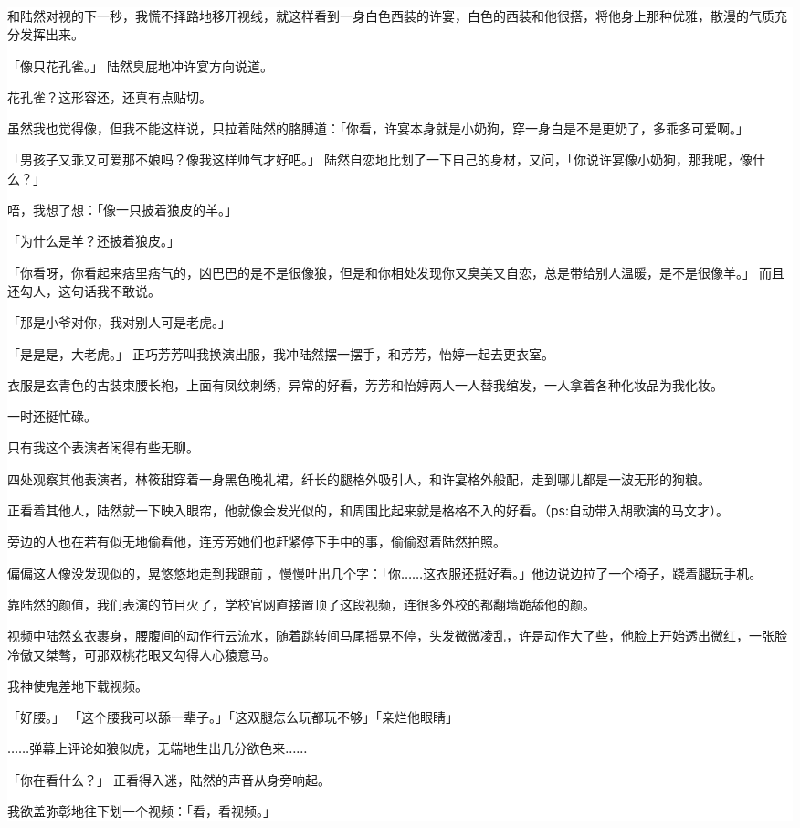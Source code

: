 
和陆然对视的下一秒，我慌不择路地移开视线，就这样看到一身白色西装的许宴，白色的西装和他很搭，将他身上那种优雅，散漫的气质充分发挥出来。


「像只花孔雀。」 陆然臭屁地冲许宴方向说道。


花孔雀？这形容还，还真有点贴切。


虽然我也觉得像，但我不能这样说，只拉着陆然的胳膊道：「你看，许宴本身就是小奶狗，穿一身白是不是更奶了，多乖多可爱啊。」


「男孩子又乖又可爱那不娘吗？像我这样帅气才好吧。」 陆然自恋地比划了一下自己的身材，又问，「你说许宴像小奶狗，那我呢，像什么？」


唔，我想了想：「像一只披着狼皮的羊。」


「为什么是羊？还披着狼皮。」


「你看呀，你看起来痞里痞气的，凶巴巴的是不是很像狼，但是和你相处发现你又臭美又自恋，总是带给别人温暖，是不是很像羊。」 而且还勾人，这句话我不敢说。


「那是小爷对你，我对别人可是老虎。」


「是是是，大老虎。」 正巧芳芳叫我换演出服，我冲陆然摆一摆手，和芳芳，怡婷一起去更衣室。


衣服是玄青色的古装束腰长袍，上面有凤纹刺绣，异常的好看，芳芳和怡婷两人一人替我绾发，一人拿着各种化妆品为我化妆。


一时还挺忙碌。


只有我这个表演者闲得有些无聊。


四处观察其他表演者，林筱甜穿着一身黑色晚礼裙，纤长的腿格外吸引人，和许宴格外般配，走到哪儿都是一波无形的狗粮。


正看着其他人，陆然就一下映入眼帘，他就像会发光似的，和周围比起来就是格格不入的好看。（ps:自动带入胡歌演的马文才）。


旁边的人也在若有似无地偷看他，连芳芳她们也赶紧停下手中的事，偷偷怼着陆然拍照。


偏偏这人像没发现似的，晃悠悠地走到我跟前 ，慢慢吐出几个字：「你……这衣服还挺好看。」他边说边拉了一个椅子，跷着腿玩手机。


靠陆然的颜值，我们表演的节目火了，学校官网直接置顶了这段视频，连很多外校的都翻墙跪舔他的颜。


视频中陆然玄衣裹身，腰腹间的动作行云流水，随着跳转间马尾摇晃不停，头发微微凌乱，许是动作大了些，他脸上开始透出微红，一张脸冷傲又桀骜，可那双桃花眼又勾得人心猿意马。


我神使鬼差地下载视频。


「好腰。」 「这个腰我可以舔一辈子。」「这双腿怎么玩都玩不够」「亲烂他眼睛」


……弹幕上评论如狼似虎，无端地生出几分欲色来……


「你在看什么？」 正看得入迷，陆然的声音从身旁响起。


我欲盖弥彰地往下划一个视频：「看，看视频。」

